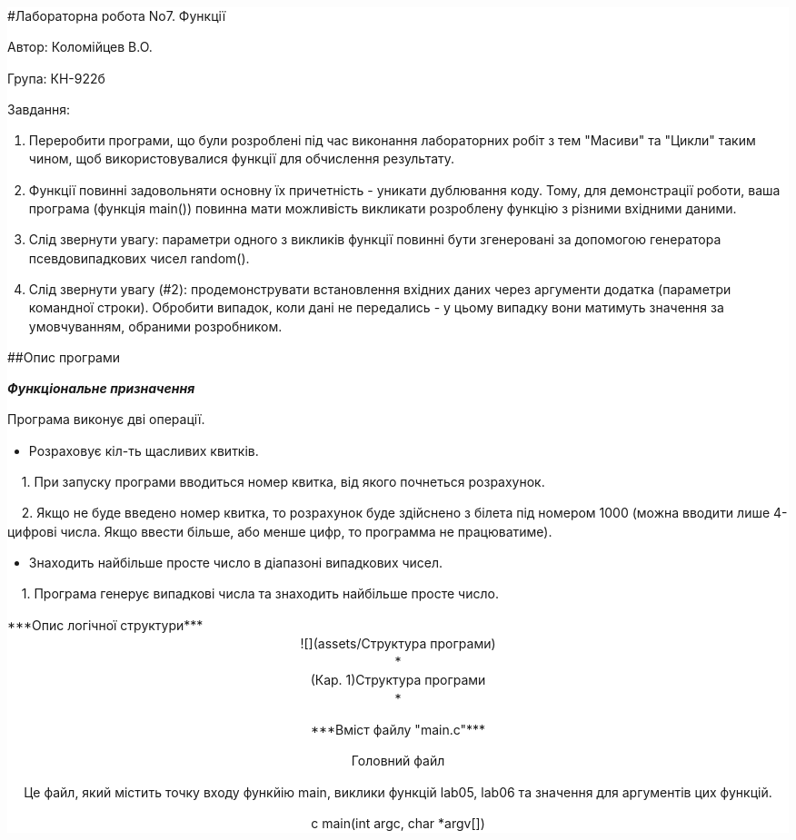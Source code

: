 #Лабораторна робота No7. Функції

Автор: Коломійцев В.О.

Група: КН-922б

Завдання:

1. Переробити програми, що були розроблені під час виконання
лабораторних робіт з тем "Масиви" та "Цикли" таким чином, щоб
використовувалися функції для обчислення результату.

2. Функції повинні задовольняти основну їх причетність - уникати
дублювання коду.
Тому, для демонстрації роботи, ваша програма (функція main()) повинна
мати можливість викликати розроблену функцію з різними вхідними
даними.

3. Слід звернути увагу: параметри одного з викликів функції повинні бути
згенеровані за допомогою генератора псевдовипадкових чисел random().

4. Слід звернути увагу (#2): продемонструвати встановлення вхідних даних
через аргументи додатка (параметри командної строки).
Обробити випадок, коли дані не передались - у цьому випадку вони
матимуть значення за умовчуванням, обраними розробником.

##Опис програми

***Функціональне призначення***

Програма виконує дві операції.

* Розраховує кіл-ть щасливих квитків.

    1. При запуску програми вводиться номер квитка, від якого
почнеться розрахунок.

    2. Якщо не буде введено номер квитка, то розрахунок буде здійснено з
білета під номером 1000 (можна вводити лише 4-цифрові числа. Якщо ввести більше, або менше цифр, то программа не працюватиме).

* Знаходить найбільше просте число в діапазоні випадкових чисел.

    1. Програма генерує випадкові числа та знаходить найбільше просте число.

</p>***Опис логічної структури***


<center>![](assets/Структура програми)
<center>*<figcaption>(Кар. 1)Структура програми</figcaption>*

</p>***Вміст файлу "main.c"***

Головний файл

Це файл, який містить точку входу функйію main, виклики функцій lab05, lab06 та
значення для аргументів цих функцій.

c
main(int argc, char *argv[])
